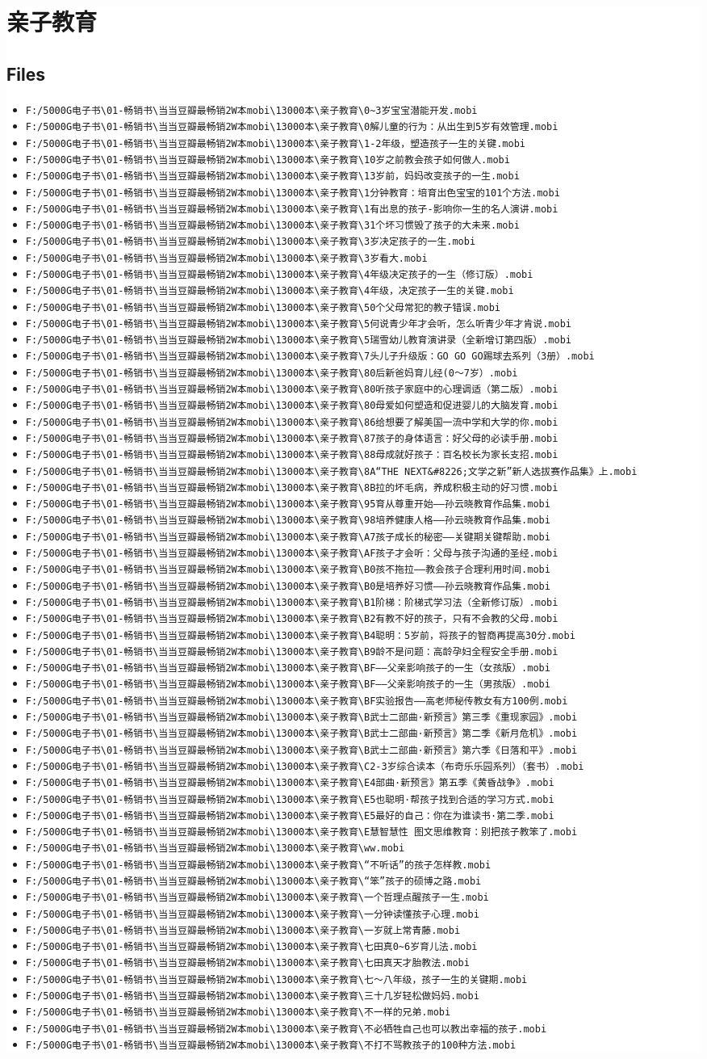 # 亲子教育

## Files

- `F:/5000G电子书\01-畅销书\当当豆瓣最畅销2W本mobi\13000本\亲子教育\0~3岁宝宝潜能开发.mobi`
- `F:/5000G电子书\01-畅销书\当当豆瓣最畅销2W本mobi\13000本\亲子教育\0解儿童的行为：从出生到5岁有效管理.mobi`
- `F:/5000G电子书\01-畅销书\当当豆瓣最畅销2W本mobi\13000本\亲子教育\1-2年级，塑造孩子一生的关键.mobi`
- `F:/5000G电子书\01-畅销书\当当豆瓣最畅销2W本mobi\13000本\亲子教育\10岁之前教会孩子如何做人.mobi`
- `F:/5000G电子书\01-畅销书\当当豆瓣最畅销2W本mobi\13000本\亲子教育\13岁前，妈妈改变孩子的一生.mobi`
- `F:/5000G电子书\01-畅销书\当当豆瓣最畅销2W本mobi\13000本\亲子教育\1分钟教育：培育出色宝宝的101个方法.mobi`
- `F:/5000G电子书\01-畅销书\当当豆瓣最畅销2W本mobi\13000本\亲子教育\1有出息的孩子-影响你一生的名人演讲.mobi`
- `F:/5000G电子书\01-畅销书\当当豆瓣最畅销2W本mobi\13000本\亲子教育\31个坏习惯毁了孩子的大未来.mobi`
- `F:/5000G电子书\01-畅销书\当当豆瓣最畅销2W本mobi\13000本\亲子教育\3岁决定孩子的一生.mobi`
- `F:/5000G电子书\01-畅销书\当当豆瓣最畅销2W本mobi\13000本\亲子教育\3岁看大.mobi`
- `F:/5000G电子书\01-畅销书\当当豆瓣最畅销2W本mobi\13000本\亲子教育\4年级决定孩子的一生（修订版）.mobi`
- `F:/5000G电子书\01-畅销书\当当豆瓣最畅销2W本mobi\13000本\亲子教育\4年级，决定孩子一生的关键.mobi`
- `F:/5000G电子书\01-畅销书\当当豆瓣最畅销2W本mobi\13000本\亲子教育\50个父母常犯的教子错误.mobi`
- `F:/5000G电子书\01-畅销书\当当豆瓣最畅销2W本mobi\13000本\亲子教育\5何说青少年才会听，怎么听青少年才肯说.mobi`
- `F:/5000G电子书\01-畅销书\当当豆瓣最畅销2W本mobi\13000本\亲子教育\5瑞雪幼儿教育演讲录（全新增订第四版）.mobi`
- `F:/5000G电子书\01-畅销书\当当豆瓣最畅销2W本mobi\13000本\亲子教育\7头儿子升级版：GO GO GO踢球去系列（3册）.mobi`
- `F:/5000G电子书\01-畅销书\当当豆瓣最畅销2W本mobi\13000本\亲子教育\80后新爸妈育儿经(0～7岁）.mobi`
- `F:/5000G电子书\01-畅销书\当当豆瓣最畅销2W本mobi\13000本\亲子教育\80听孩子家庭中的心理调适（第二版）.mobi`
- `F:/5000G电子书\01-畅销书\当当豆瓣最畅销2W本mobi\13000本\亲子教育\80母爱如何塑造和促进婴儿的大脑发育.mobi`
- `F:/5000G电子书\01-畅销书\当当豆瓣最畅销2W本mobi\13000本\亲子教育\86给想要了解美国一流中学和大学的你.mobi`
- `F:/5000G电子书\01-畅销书\当当豆瓣最畅销2W本mobi\13000本\亲子教育\87孩子的身体语言：好父母的必读手册.mobi`
- `F:/5000G电子书\01-畅销书\当当豆瓣最畅销2W本mobi\13000本\亲子教育\88母成就好孩子：百名校长为家长支招.mobi`
- `F:/5000G电子书\01-畅销书\当当豆瓣最畅销2W本mobi\13000本\亲子教育\8A“THE NEXT&#8226;文学之新”新人选拔赛作品集》上.mobi`
- `F:/5000G电子书\01-畅销书\当当豆瓣最畅销2W本mobi\13000本\亲子教育\8B拉的坏毛病，养成积极主动的好习惯.mobi`
- `F:/5000G电子书\01-畅销书\当当豆瓣最畅销2W本mobi\13000本\亲子教育\95育从尊重开始——孙云晓教育作品集.mobi`
- `F:/5000G电子书\01-畅销书\当当豆瓣最畅销2W本mobi\13000本\亲子教育\98培养健康人格——孙云晓教育作品集.mobi`
- `F:/5000G电子书\01-畅销书\当当豆瓣最畅销2W本mobi\13000本\亲子教育\A7孩子成长的秘密——关键期关键帮助.mobi`
- `F:/5000G电子书\01-畅销书\当当豆瓣最畅销2W本mobi\13000本\亲子教育\AF孩子才会听：父母与孩子沟通的圣经.mobi`
- `F:/5000G电子书\01-畅销书\当当豆瓣最畅销2W本mobi\13000本\亲子教育\B0孩不拖拉——教会孩子合理利用时间.mobi`
- `F:/5000G电子书\01-畅销书\当当豆瓣最畅销2W本mobi\13000本\亲子教育\B0是培养好习惯——孙云晓教育作品集.mobi`
- `F:/5000G电子书\01-畅销书\当当豆瓣最畅销2W本mobi\13000本\亲子教育\B1阶梯：阶梯式学习法（全新修订版）.mobi`
- `F:/5000G电子书\01-畅销书\当当豆瓣最畅销2W本mobi\13000本\亲子教育\B2有教不好的孩子，只有不会教的父母.mobi`
- `F:/5000G电子书\01-畅销书\当当豆瓣最畅销2W本mobi\13000本\亲子教育\B4聪明：5岁前，将孩子的智商再提高30分.mobi`
- `F:/5000G电子书\01-畅销书\当当豆瓣最畅销2W本mobi\13000本\亲子教育\B9龄不是问题：高龄孕妇全程安全手册.mobi`
- `F:/5000G电子书\01-畅销书\当当豆瓣最畅销2W本mobi\13000本\亲子教育\BF——父亲影响孩子的一生（女孩版）.mobi`
- `F:/5000G电子书\01-畅销书\当当豆瓣最畅销2W本mobi\13000本\亲子教育\BF——父亲影响孩子的一生（男孩版）.mobi`
- `F:/5000G电子书\01-畅销书\当当豆瓣最畅销2W本mobi\13000本\亲子教育\BF实验报告——高老师秘传教女有方100例.mobi`
- `F:/5000G电子书\01-畅销书\当当豆瓣最畅销2W本mobi\13000本\亲子教育\B武士二部曲·新预言》第三季《重现家园》.mobi`
- `F:/5000G电子书\01-畅销书\当当豆瓣最畅销2W本mobi\13000本\亲子教育\B武士二部曲·新预言》第二季《新月危机》.mobi`
- `F:/5000G电子书\01-畅销书\当当豆瓣最畅销2W本mobi\13000本\亲子教育\B武士二部曲·新预言》第六季《日落和平》.mobi`
- `F:/5000G电子书\01-畅销书\当当豆瓣最畅销2W本mobi\13000本\亲子教育\C2-3岁综合读本（布奇乐乐园系列）（套书）.mobi`
- `F:/5000G电子书\01-畅销书\当当豆瓣最畅销2W本mobi\13000本\亲子教育\E4部曲·新预言》第五季《黄昏战争》.mobi`
- `F:/5000G电子书\01-畅销书\当当豆瓣最畅销2W本mobi\13000本\亲子教育\E5也聪明·帮孩子找到合适的学习方式.mobi`
- `F:/5000G电子书\01-畅销书\当当豆瓣最畅销2W本mobi\13000本\亲子教育\E5最好的自己：你在为谁读书·第二季.mobi`
- `F:/5000G电子书\01-畅销书\当当豆瓣最畅销2W本mobi\13000本\亲子教育\E慧智慧性 图文思维教育：别把孩子教笨了.mobi`
- `F:/5000G电子书\01-畅销书\当当豆瓣最畅销2W本mobi\13000本\亲子教育\ww.mobi`
- `F:/5000G电子书\01-畅销书\当当豆瓣最畅销2W本mobi\13000本\亲子教育\“不听话”的孩子怎样教.mobi`
- `F:/5000G电子书\01-畅销书\当当豆瓣最畅销2W本mobi\13000本\亲子教育\“笨”孩子的硕博之路.mobi`
- `F:/5000G电子书\01-畅销书\当当豆瓣最畅销2W本mobi\13000本\亲子教育\一个哲理点醒孩子一生.mobi`
- `F:/5000G电子书\01-畅销书\当当豆瓣最畅销2W本mobi\13000本\亲子教育\一分钟读懂孩子心理.mobi`
- `F:/5000G电子书\01-畅销书\当当豆瓣最畅销2W本mobi\13000本\亲子教育\一岁就上常青藤.mobi`
- `F:/5000G电子书\01-畅销书\当当豆瓣最畅销2W本mobi\13000本\亲子教育\七田真0~6岁育儿法.mobi`
- `F:/5000G电子书\01-畅销书\当当豆瓣最畅销2W本mobi\13000本\亲子教育\七田真天才胎教法.mobi`
- `F:/5000G电子书\01-畅销书\当当豆瓣最畅销2W本mobi\13000本\亲子教育\七～八年级，孩子一生的关键期.mobi`
- `F:/5000G电子书\01-畅销书\当当豆瓣最畅销2W本mobi\13000本\亲子教育\三十几岁轻松做妈妈.mobi`
- `F:/5000G电子书\01-畅销书\当当豆瓣最畅销2W本mobi\13000本\亲子教育\不一样的兄弟.mobi`
- `F:/5000G电子书\01-畅销书\当当豆瓣最畅销2W本mobi\13000本\亲子教育\不必牺牲自己也可以教出幸福的孩子.mobi`
- `F:/5000G电子书\01-畅销书\当当豆瓣最畅销2W本mobi\13000本\亲子教育\不打不骂教孩子的100种方法.mobi`